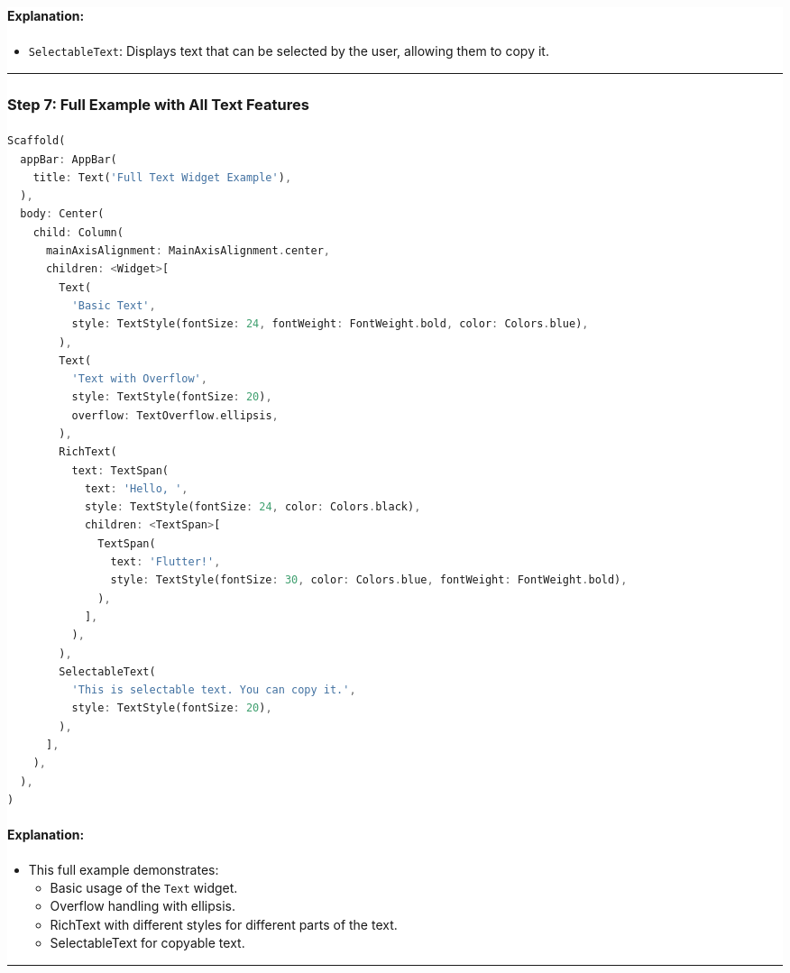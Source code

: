 #### Explanation:
- `SelectableText`: Displays text that can be selected by the user, allowing them to copy it.

---

### **Step 7: Full Example with All Text Features**

```dart
Scaffold(
  appBar: AppBar(
    title: Text('Full Text Widget Example'),
  ),
  body: Center(
    child: Column(
      mainAxisAlignment: MainAxisAlignment.center,
      children: <Widget>[
        Text(
          'Basic Text',
          style: TextStyle(fontSize: 24, fontWeight: FontWeight.bold, color: Colors.blue),
        ),
        Text(
          'Text with Overflow',
          style: TextStyle(fontSize: 20),
          overflow: TextOverflow.ellipsis,
        ),
        RichText(
          text: TextSpan(
            text: 'Hello, ',
            style: TextStyle(fontSize: 24, color: Colors.black),
            children: <TextSpan>[
              TextSpan(
                text: 'Flutter!',
                style: TextStyle(fontSize: 30, color: Colors.blue, fontWeight: FontWeight.bold),
              ),
            ],
          ),
        ),
        SelectableText(
          'This is selectable text. You can copy it.',
          style: TextStyle(fontSize: 20),
        ),
      ],
    ),
  ),
)
```

#### Explanation:
- This full example demonstrates:
  - Basic usage of the `Text` widget.
  - Overflow handling with ellipsis.
  - RichText with different styles for different parts of the text.
  - SelectableText for copyable text.

---